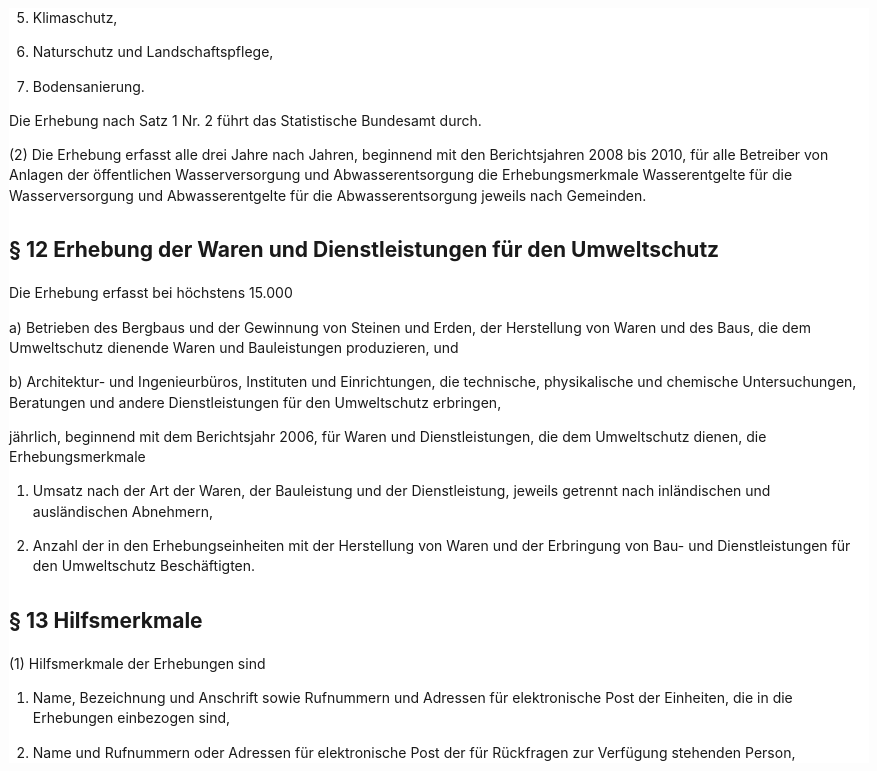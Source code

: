 
5.  Klimaschutz,


6.  Naturschutz und Landschaftspflege,


7.  Bodensanierung.



Die Erhebung nach Satz 1 Nr. 2 führt das Statistische Bundesamt durch.

(2) Die Erhebung erfasst alle drei Jahre nach Jahren, beginnend mit
den Berichtsjahren 2008 bis 2010, für alle Betreiber von Anlagen der
öffentlichen Wasserversorgung und Abwasserentsorgung die
Erhebungsmerkmale Wasserentgelte für die Wasserversorgung und
Abwasserentgelte für die Abwasserentsorgung jeweils nach Gemeinden.


## § 12 Erhebung der Waren und Dienstleistungen für den Umweltschutz

Die Erhebung erfasst bei höchstens 15.000

a)  Betrieben des Bergbaus und der Gewinnung von Steinen und Erden, der
    Herstellung von Waren und des Baus, die dem Umweltschutz dienende
    Waren und Bauleistungen produzieren, und


b)  Architektur- und Ingenieurbüros, Instituten und Einrichtungen, die
    technische, physikalische und chemische Untersuchungen, Beratungen und
    andere Dienstleistungen für den Umweltschutz erbringen,



jährlich, beginnend mit dem Berichtsjahr 2006, für Waren und
Dienstleistungen, die dem Umweltschutz dienen, die Erhebungsmerkmale

1.  Umsatz nach der Art der Waren, der Bauleistung und der Dienstleistung,
    jeweils getrennt nach inländischen und ausländischen Abnehmern,


2.  Anzahl der in den Erhebungseinheiten mit der Herstellung von Waren und
    der Erbringung von Bau- und Dienstleistungen für den Umweltschutz
    Beschäftigten.





## § 13 Hilfsmerkmale

(1) Hilfsmerkmale der Erhebungen sind

1.  Name, Bezeichnung und Anschrift sowie Rufnummern und Adressen für
    elektronische Post der Einheiten, die in die Erhebungen einbezogen
    sind,


2.  Name und Rufnummern oder Adressen für elektronische Post der für
    Rückfragen zur Verfügung stehenden Person,
